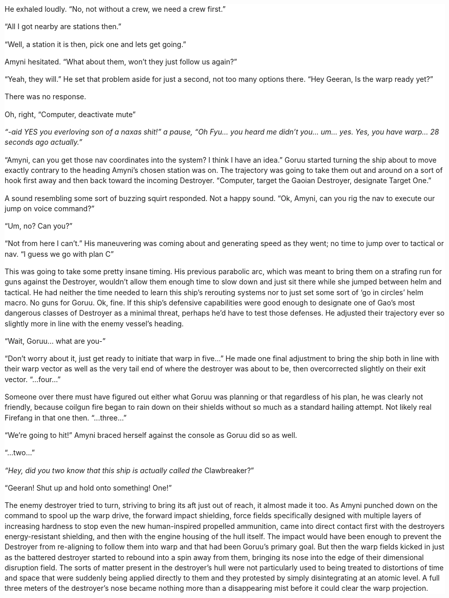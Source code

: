 He exhaled loudly. “No, not without a crew, we need a crew first.”  

“All I got nearby are stations then.”  

“Well, a station it is then, pick one and lets get going.”  

Amyni hesitated. “What about them, won’t they just follow us again?”  

“Yeah, they will.” He set that problem aside for just a second, not too many options there. “Hey Geeran, Is the warp ready yet?”  

There was no response.  

Oh, right, “Computer, deactivate mute”  

_“-aid YES you everloving son of a naxas shit!” a pause, “Oh Fyu… you heard me didn’t you… um… yes. Yes, you have warp… 28 seconds ago actually.”_  

“Amyni, can you get those nav coordinates into the system? I think I have an idea.” Goruu started turning the ship about to move exactly contrary to the heading Amyni’s chosen station was on. The trajectory was going to take them out and around on a sort of hook first away and then back toward the incoming Destroyer. “Computer, target the Gaoian Destroyer, designate Target One.”  

A sound resembling some sort of buzzing squirt responded. Not a happy sound. “Ok, Amyni, can you rig the nav to execute our jump on voice command?”  

“Um, no? Can you?”  

“Not from here I can’t.” His maneuvering was coming about and generating speed as they went; no time to jump over to tactical or nav. “I guess we go with plan C”  

This was going to take some pretty insane timing. His previous parabolic arc, which was meant to bring them on a strafing run for guns against the Destroyer, wouldn’t allow them enough time to slow down and just sit there while she jumped between helm and tactical. He had neither the time needed to learn this ship’s rerouting systems nor to just set some sort of ‘go in circles’ helm macro. No guns for Goruu. Ok, fine. If this ship’s defensive capabilities were good enough to designate one of Gao’s most dangerous classes of Destroyer as a minimal threat, perhaps he’d have to test those defenses. He adjusted their trajectory ever so slightly more in line with the enemy vessel’s heading.  

“Wait, Goruu… what are you-”  

“Don’t worry about it, just get ready to initiate that warp in five...” He made one final adjustment to bring the ship both in line with their warp vector as well as the very tail end of where the destroyer was about to be, then overcorrected slightly on their exit vector. “...four…”  

Someone over there must have figured out either what Goruu was planning or that regardless of his plan, he was clearly not friendly, because coilgun fire began to rain down on their shields without so much as a standard hailing attempt. Not likely real Firefang in that one then. “...three…”  

“We’re going to hit!” Amyni braced herself against the console as Goruu did so as well.  

“...two…”  

_“Hey, did you two know that this ship is actually called the_ Clawbreaker?”  

“Geeran! Shut up and hold onto something! One!”  

The enemy destroyer tried to turn, striving to bring its aft just out of reach, it almost made it too. As Amyni punched down on the command to spool up the warp drive, the forward impact shielding, force fields specifically designed with multiple layers of increasing hardness to stop even the new human-inspired propelled ammunition, came into direct contact first with the destroyers energy-resistant shielding, and then with the engine housing of the hull itself. The impact would have been enough to prevent the Destroyer from re-aligning to follow them into warp and that had been Goruu’s primary goal. But then the warp fields kicked in just as the battered destroyer started to rebound into a spin away from them, bringing its nose into the edge of their dimensional disruption field. The sorts of matter present in the destroyer’s hull were not particularly used to being treated to distortions of time and space that were suddenly being applied directly to them and they protested by simply disintegrating at an atomic level. A full three meters of the destroyer’s nose became nothing more than a disappearing mist before it could clear the warp projection.  
